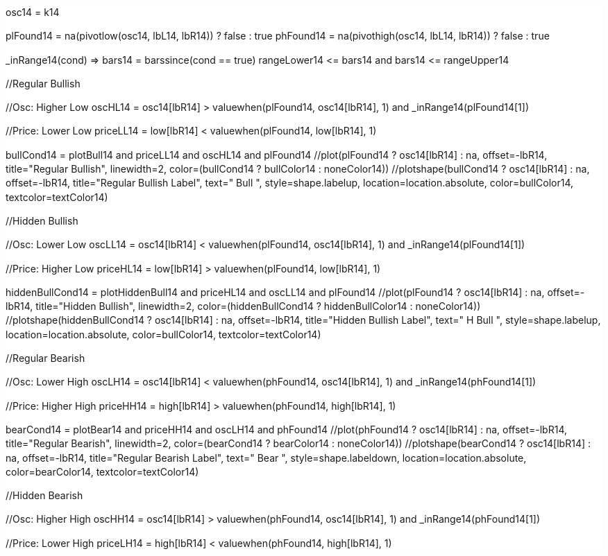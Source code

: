 osc14 = k14

plFound14 = na(pivotlow(osc14, lbL14, lbR14)) ? false : true
phFound14 = na(pivothigh(osc14, lbL14, lbR14)) ? false : true

_inRange14(cond) =>
    bars14 = barssince(cond == true)
    rangeLower14 <= bars14 and bars14 <= rangeUpper14

//Regular Bullish

//Osc: Higher Low
oscHL14 = osc14[lbR14] > valuewhen(plFound14, osc14[lbR14], 1) and _inRange14(plFound14[1])

//Price: Lower Low
priceLL14 = low[lbR14] < valuewhen(plFound14, low[lbR14], 1)

bullCond14 = plotBull14 and priceLL14 and oscHL14 and plFound14
//plot(plFound14 ? osc14[lbR14] : na, offset=-lbR14, title="Regular Bullish", linewidth=2, color=(bullCond14 ? bullColor14 : noneColor14))
//plotshape(bullCond14 ? osc14[lbR14] : na, offset=-lbR14, title="Regular Bullish Label", text=" Bull ", style=shape.labelup, location=location.absolute, color=bullColor14, textcolor=textColor14)

//Hidden Bullish

//Osc: Lower Low
oscLL14 = osc14[lbR14] < valuewhen(plFound14, osc14[lbR14], 1) and _inRange14(plFound14[1])

//Price: Higher Low
priceHL14 = low[lbR14] > valuewhen(plFound14, low[lbR14], 1)

hiddenBullCond14 = plotHiddenBull14 and priceHL14 and oscLL14 and plFound14
//plot(plFound14 ? osc14[lbR14] : na, offset=-lbR14, title="Hidden Bullish", linewidth=2, color=(hiddenBullCond14 ? hiddenBullColor14 : noneColor14))
//plotshape(hiddenBullCond14 ? osc14[lbR14] : na, offset=-lbR14, title="Hidden Bullish Label", text=" H Bull ", style=shape.labelup, location=location.absolute, color=bullColor14, textcolor=textColor14)

//Regular Bearish

//Osc: Lower High
oscLH14 = osc14[lbR14] < valuewhen(phFound14, osc14[lbR14], 1) and _inRange14(phFound14[1])

//Price: Higher High
priceHH14 = high[lbR14] > valuewhen(phFound14, high[lbR14], 1)

bearCond14 = plotBear14 and priceHH14 and oscLH14 and phFound14
//plot(phFound14 ? osc14[lbR14] : na, offset=-lbR14, title="Regular Bearish", linewidth=2, color=(bearCond14 ? bearColor14 : noneColor14))
//plotshape(bearCond14 ? osc14[lbR14] : na, offset=-lbR14, title="Regular Bearish Label", text=" Bear ", style=shape.labeldown, location=location.absolute, color=bearColor14, textcolor=textColor14)
	 
//Hidden Bearish

//Osc: Higher High
oscHH14 = osc14[lbR14] > valuewhen(phFound14, osc14[lbR14], 1) and _inRange14(phFound14[1])

//Price: Lower High
priceLH14 = high[lbR14] < valuewhen(phFound14, high[lbR14], 1)
